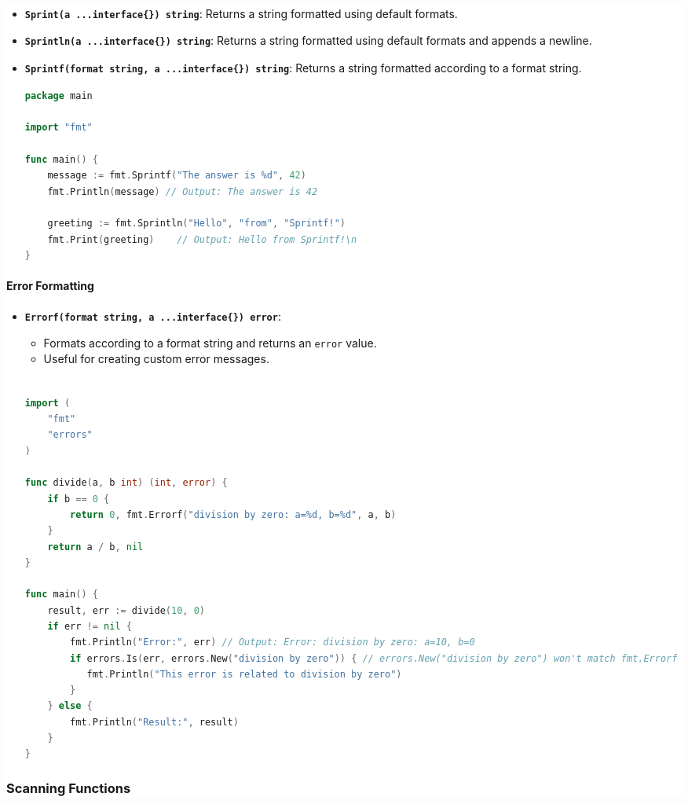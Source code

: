 *   **`Sprint(a ...interface{}) string`**: Returns a string formatted using default formats.
*   **`Sprintln(a ...interface{}) string`**: Returns a string formatted using default formats and appends a newline.
*   **`Sprintf(format string, a ...interface{}) string`**: Returns a string formatted according to a format string.

    ```go
    package main

    import "fmt"

    func main() {
        message := fmt.Sprintf("The answer is %d", 42)
        fmt.Println(message) // Output: The answer is 42

        greeting := fmt.Sprintln("Hello", "from", "Sprintf!")
        fmt.Print(greeting)    // Output: Hello from Sprintf!\n
    }
    ```

#### Error Formatting

*   **`Errorf(format string, a ...interface{}) error`**:
    *   Formats according to a format string and returns an `error` value.
    *   Useful for creating custom error messages.

    ```go    package main

    import (
        "fmt"
        "errors"
    )

    func divide(a, b int) (int, error) {
        if b == 0 {
            return 0, fmt.Errorf("division by zero: a=%d, b=%d", a, b)
        }
        return a / b, nil
    }

    func main() {
        result, err := divide(10, 0)
        if err != nil {
            fmt.Println("Error:", err) // Output: Error: division by zero: a=10, b=0
            if errors.Is(err, errors.New("division by zero")) { // errors.New("division by zero") won't match fmt.Errorf
               fmt.Println("This error is related to division by zero")
            }
        } else {
            fmt.Println("Result:", result)
        }
    }
    ```

### Scanning Functions
